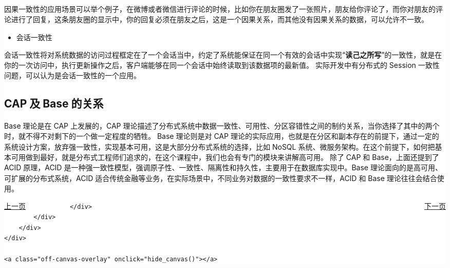 因果一致性的应用场景可以举个例子，在微博或者微信进行评论的时候，比如你在朋友圈发了一张照片，朋友给你评论了，而你对朋友的评论进行了回复，这条朋友圈的显示中，你的回复必须在朋友之后，这是一个因果关系，而其他没有因果关系的数据，可以允许不一致。</p>
<ul>
<li>会话一致性</li>
</ul>
<p>会话一致性将对系统数据的访问过程框定在了一个会话当中，约定了系统能保证在同一个有效的会话中实现“<strong>读己之所写</strong>”的一致性，就是在你的一次访问中，执行更新操作之后，客户端能够在同一个会话中始终读取到该数据项的最新值。
实际开发中有分布式的 Session 一致性问题，可以认为是会话一致性的一个应用。</p>
<h2>CAP 及 Base 的关系</h2>
<p>Base 理论是在 CAP 上发展的，CAP 理论描述了分布式系统中数据一致性、可用性、分区容错性之间的制约关系，当你选择了其中的两个时，就不得不对剩下的一个做一定程度的牺牲。
Base 理论则是对 CAP 理论的实际应用，也就是在分区和副本存在的前提下，通过一定的系统设计方案，放弃强一致性，实现基本可用，这是大部分分布式系统的选择，比如 NoSQL 系统、微服务架构。在这个前提下，如何把基本可用做到最好，就是分布式工程师们追求的，在这个课程中，我们也会有专门的模块来讲解高可用。
除了 CAP 和 Base，上面还提到了 ACID 原理，ACID 是一种强一致性模型，强调原子性、一致性、隔离性和持久性，主要用于在数据库实现中。Base 理论面向的是高可用、可扩展的分布式系统，ACID 适合传统金融等业务，在实际场景中，不同业务对数据的一致性要求不一样，ACID 和 Base 理论往往会结合使用。</p>
</div>
                    </div>
                    <div>
                        <div style="float: left">
                            <a href="01&#32;如何证明分布式系统的&#32;CAP&#32;理论？.md">上一页</a>
                        </div>
                        <div style="float: right">
                            <a href="03&#32;如何透彻理解&#32;Paxos&#32;算法？.md">下一页</a>
                        </div>
                    </div>

                </div>
            </div>
        </div>
    </div>

    <a class="off-canvas-overlay" onclick="hide_canvas()"></a>
</div>
<script defer src="https://static.cloudflareinsights.com/beacon.min.js/v64f9daad31f64f81be21cbef6184a5e31634941392597" integrity="sha512-gV/bogrUTVP2N3IzTDKzgP0Js1gg4fbwtYB6ftgLbKQu/V8yH2+lrKCfKHelh4SO3DPzKj4/glTO+tNJGDnb0A==" data-cf-beacon='{"rayId":"6b4350424a79645f","version":"2021.11.0","r":1,"token":"1f5d475227ce4f0089a7cff1ab17c0f5","si":100}' crossorigin="anonymous"></script>
</body>

<script async src="https://www.googletagmanager.com/gtag/js?id=G-NPSEEVD756"></script>
<script>
    window.dataLayer = window.dataLayer || [];

    function gtag() {
        dataLayer.push(arguments);
    }

    gtag('js', new Date());
    gtag('config', 'G-NPSEEVD756');
    var path = window.location.pathname
    var cookie = getCookie("lastPath");
    console.log(path)
    if (path.replace("/", "") === "") {
        if (cookie.replace("/", "") !== "") {
            console.log(cookie)
            document.getElementById("tip").innerHTML = "<a href='https://learn.lianglianglee.com/%E4%B8%93%E6%A0%8F/%E5%88%86%E5%B8%83%E5%BC%8F%E6%8A%80%E6%9C%AF%E5%8E%9F%E7%90%86%E4%B8%8E%E5%AE%9E%E6%88%9845%E8%AE%B2-%E5%AE%8C/&quot;&#32;+&#32;cookie&#32;+&#32;&quot;'>跳转到上次进度</a>"
        }
    } else {
        setCookie("lastPath", path)
    }
